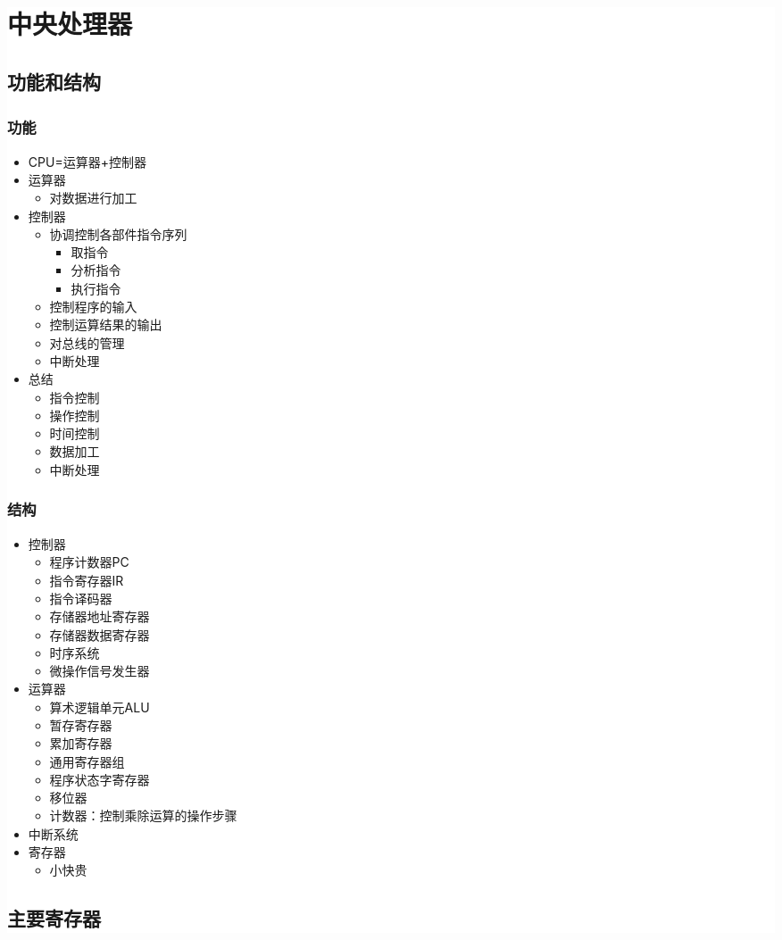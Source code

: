 # 中央处理器

## 功能和结构

### 功能

* CPU=运算器+控制器
* 运算器
  * 对数据进行加工
* 控制器
  * 协调控制各部件指令序列
    * 取指令
    * 分析指令
    * 执行指令
  * 控制程序的输入
  * 控制运算结果的输出
  * 对总线的管理
  * 中断处理
* 总结
  * 指令控制
  * 操作控制
  * 时间控制
  * 数据加工
  * 中断处理

### 结构

* 控制器
  * 程序计数器PC
  * 指令寄存器IR
  * 指令译码器
  * 存储器地址寄存器
  * 存储器数据寄存器
  * 时序系统
  * 微操作信号发生器
* 运算器
  * 算术逻辑单元ALU
  * 暂存寄存器
  * 累加寄存器
  * 通用寄存器组
  * 程序状态字寄存器
  * 移位器
  * 计数器：控制乘除运算的操作步骤
* 中断系统
* 寄存器
  * 小快贵

## 主要寄存器
